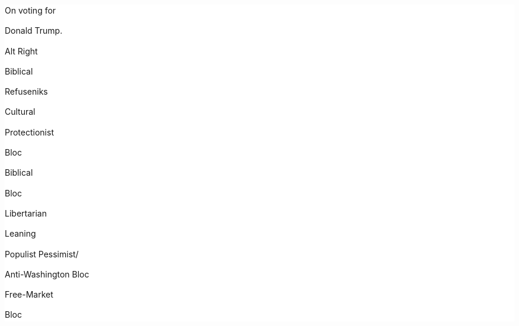 On voting for

Donald
Trump.

</div>

<div id="g-ai2-5" class="g-text g-aiAbs" style="top:17.4242%;right:0.4736%;">

Alt
Right

</div>

<div id="g-ai2-6" class="g-text g-aiAbs" style="top:21.2121%;left:0%;">

Biblical

Refuseniks

</div>

<div id="g-ai2-7" class="g-text g-aiAbs" style="top:25%;left:73.8027%;">

Cultural

Protectionist

Bloc

</div>

<div id="g-ai2-8" class="g-text g-aiAbs" style="top:26.8939%;left:50%;">

Biblical

Bloc

</div>

<div id="g-ai2-9" class="g-text g-aiAbs" style="top:39.3939%;left:0%;">

Libertarian

Leaning

</div>

<div id="g-ai2-10" class="g-text g-aiAbs" style="top:61.3636%;left:62.8027%;">

Populist Pessimist/

Anti-Washington
Bloc

</div>

<div id="g-ai2-11" class="g-text g-aiAbs" style="top:62.8788%;left:0%;">

Free-Market

Bloc

</div>

